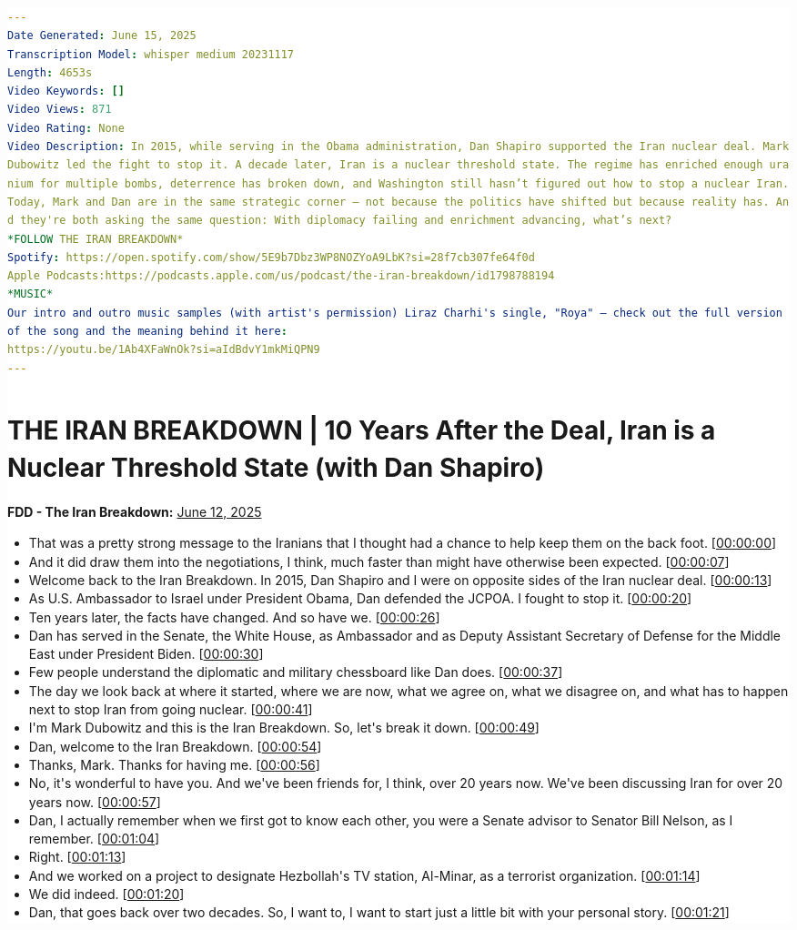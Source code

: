 ```yaml
---
Date Generated: June 15, 2025
Transcription Model: whisper medium 20231117
Length: 4653s
Video Keywords: []
Video Views: 871
Video Rating: None
Video Description: In 2015, while serving in the Obama administration, Dan Shapiro supported the Iran nuclear deal. Mark Dubowitz led the fight to stop it. A decade later, Iran is a nuclear threshold state. The regime has enriched enough uranium for multiple bombs, deterrence has broken down, and Washington still hasn’t figured out how to stop a nuclear Iran. Today, Mark and Dan are in the same strategic corner — not because the politics have shifted but because reality has. And they're both asking the same question: With diplomacy failing and enrichment advancing, what’s next?
*FOLLOW THE IRAN BREAKDOWN*
Spotify: https://open.spotify.com/show/5E9b7Dbz3WP8NOZYoA9LbK?si=28f7cb307fe64f0d
Apple Podcasts:https://podcasts.apple.com/us/podcast/the-iran-breakdown/id1798788194
*MUSIC*
Our intro and outro music samples (with artist's permission) Liraz Charhi's single, "Roya" — check out the full version of the song and the meaning behind it here:
https://youtu.be/1Ab4XFaWnOk?si=aIdBdvY1mkMiQPN9
---
```


# THE IRAN BREAKDOWN | 10 Years After the Deal, Iran is a Nuclear Threshold State (with Dan Shapiro)
**FDD - The Iran Breakdown:** [June 12, 2025](https://www.youtube.com/watch?v=IDq_fDbzLbU)
*  That was a pretty strong message to the Iranians that I thought had a chance to help keep them on the back foot. [[00:00:00](https://www.youtube.com/watch?v=IDq_fDbzLbU&t=0.0s)]
*  And it did draw them into the negotiations, I think, much faster than might have otherwise been expected. [[00:00:07](https://www.youtube.com/watch?v=IDq_fDbzLbU&t=7.0s)]
*  Welcome back to the Iran Breakdown. In 2015, Dan Shapiro and I were on opposite sides of the Iran nuclear deal. [[00:00:13](https://www.youtube.com/watch?v=IDq_fDbzLbU&t=13.0s)]
*  As U.S. Ambassador to Israel under President Obama, Dan defended the JCPOA. I fought to stop it. [[00:00:20](https://www.youtube.com/watch?v=IDq_fDbzLbU&t=20.0s)]
*  Ten years later, the facts have changed. And so have we. [[00:00:26](https://www.youtube.com/watch?v=IDq_fDbzLbU&t=26.0s)]
*  Dan has served in the Senate, the White House, as Ambassador and as Deputy Assistant Secretary of Defense for the Middle East under President Biden. [[00:00:30](https://www.youtube.com/watch?v=IDq_fDbzLbU&t=30.0s)]
*  Few people understand the diplomatic and military chessboard like Dan does. [[00:00:37](https://www.youtube.com/watch?v=IDq_fDbzLbU&t=37.0s)]
*  The day we look back at where it started, where we are now, what we agree on, what we disagree on, and what has to happen next to stop Iran from going nuclear. [[00:00:41](https://www.youtube.com/watch?v=IDq_fDbzLbU&t=41.0s)]
*  I'm Mark Dubowitz and this is the Iran Breakdown. So, let's break it down. [[00:00:49](https://www.youtube.com/watch?v=IDq_fDbzLbU&t=49.0s)]
*  Dan, welcome to the Iran Breakdown. [[00:00:54](https://www.youtube.com/watch?v=IDq_fDbzLbU&t=54.0s)]
*  Thanks, Mark. Thanks for having me. [[00:00:56](https://www.youtube.com/watch?v=IDq_fDbzLbU&t=56.0s)]
*  No, it's wonderful to have you. And we've been friends for, I think, over 20 years now. We've been discussing Iran for over 20 years now. [[00:00:57](https://www.youtube.com/watch?v=IDq_fDbzLbU&t=57.0s)]
*  Dan, I actually remember when we first got to know each other, you were a Senate advisor to Senator Bill Nelson, as I remember. [[00:01:04](https://www.youtube.com/watch?v=IDq_fDbzLbU&t=64.0s)]
*  Right. [[00:01:13](https://www.youtube.com/watch?v=IDq_fDbzLbU&t=73.0s)]
*  And we worked on a project to designate Hezbollah's TV station, Al-Minar, as a terrorist organization. [[00:01:14](https://www.youtube.com/watch?v=IDq_fDbzLbU&t=74.0s)]
*  We did indeed. [[00:01:20](https://www.youtube.com/watch?v=IDq_fDbzLbU&t=80.0s)]
*  Dan, that goes back over two decades. So, I want to, I want to start just a little bit with your personal story. [[00:01:21](https://www.youtube.com/watch?v=IDq_fDbzLbU&t=81.0s)]